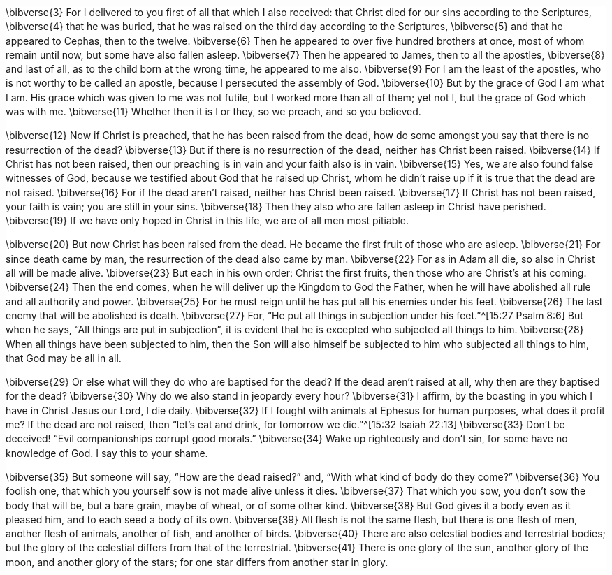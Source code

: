 \bibverse{3} For I delivered to you first of all that which I also received: that Christ died for our sins according to the Scriptures, \bibverse{4} that he was buried, that he was raised on the third day according to the Scriptures, \bibverse{5} and that he appeared to Cephas, then to the twelve. \bibverse{6} Then he appeared to over five hundred brothers at once, most of whom remain until now, but some have also fallen asleep. \bibverse{7} Then he appeared to James, then to all the apostles, \bibverse{8} and last of all, as to the child born at the wrong time, he appeared to me also. \bibverse{9} For I am the least of the apostles, who is not worthy to be called an apostle, because I persecuted the assembly of God. \bibverse{10} But by the grace of God I am what I am. His grace which was given to me was not futile, but I worked more than all of them; yet not I, but the grace of God which was with me. \bibverse{11} Whether then it is I or they, so we preach, and so you believed. 

\bibverse{12} Now if Christ is preached, that he has been raised from the dead, how do some amongst you say that there is no resurrection of the dead? \bibverse{13} But if there is no resurrection of the dead, neither has Christ been raised. \bibverse{14} If Christ has not been raised, then our preaching is in vain and your faith also is in vain. \bibverse{15} Yes, we are also found false witnesses of God, because we testified about God that he raised up Christ, whom he didn’t raise up if it is true that the dead are not raised. \bibverse{16} For if the dead aren’t raised, neither has Christ been raised. \bibverse{17} If Christ has not been raised, your faith is vain; you are still in your sins. \bibverse{18} Then they also who are fallen asleep in Christ have perished. \bibverse{19} If we have only hoped in Christ in this life, we are of all men most pitiable. 

\bibverse{20} But now Christ has been raised from the dead. He became the first fruit of those who are asleep. \bibverse{21} For since death came by man, the resurrection of the dead also came by man. \bibverse{22} For as in Adam all die, so also in Christ all will be made alive. \bibverse{23} But each in his own order: Christ the first fruits, then those who are Christ’s at his coming. \bibverse{24} Then the end comes, when he will deliver up the Kingdom to God the Father, when he will have abolished all rule and all authority and power. \bibverse{25} For he must reign until he has put all his enemies under his feet. \bibverse{26} The last enemy that will be abolished is death. \bibverse{27} For, “He put all things in subjection under his feet.”^[15:27 Psalm 8:6] But when he says, “All things are put in subjection”, it is evident that he is excepted who subjected all things to him. \bibverse{28} When all things have been subjected to him, then the Son will also himself be subjected to him who subjected all things to him, that God may be all in all. 



\bibverse{29} Or else what will they do who are baptised for the dead? If the dead aren’t raised at all, why then are they baptised for the dead? \bibverse{30} Why do we also stand in jeopardy every hour? \bibverse{31} I affirm, by the boasting in you which I have in Christ Jesus our Lord, I die daily. \bibverse{32} If I fought with animals at Ephesus for human purposes, what does it profit me? If the dead are not raised, then “let’s eat and drink, for tomorrow we die.”^[15:32 Isaiah 22:13] \bibverse{33} Don’t be deceived! “Evil companionships corrupt good morals.” \bibverse{34} Wake up righteously and don’t sin, for some have no knowledge of God. I say this to your shame. 



\bibverse{35} But someone will say, “How are the dead raised?” and, “With what kind of body do they come?” \bibverse{36} You foolish one, that which you yourself sow is not made alive unless it dies. \bibverse{37} That which you sow, you don’t sow the body that will be, but a bare grain, maybe of wheat, or of some other kind. \bibverse{38} But God gives it a body even as it pleased him, and to each seed a body of its own. \bibverse{39} All flesh is not the same flesh, but there is one flesh of men, another flesh of animals, another of fish, and another of birds. \bibverse{40} There are also celestial bodies and terrestrial bodies; but the glory of the celestial differs from that of the terrestrial. \bibverse{41} There is one glory of the sun, another glory of the moon, and another glory of the stars; for one star differs from another star in glory. 
